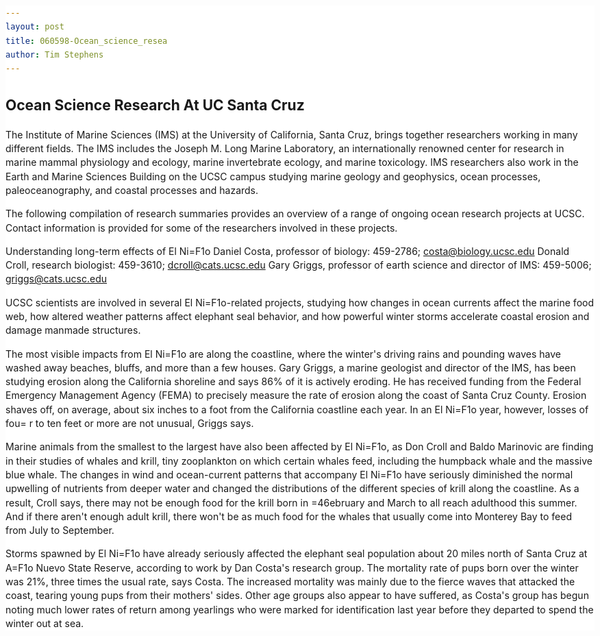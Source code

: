 ```yaml
---
layout: post
title: 060598-Ocean_science_resea
author: Tim Stephens
---
```


## Ocean Science Research At UC Santa Cruz

The Institute of Marine Sciences (IMS) at the University of California, Santa Cruz, brings together researchers working in many different fields. The IMS includes the Joseph M. Long Marine Laboratory, an internationally renowned center for research in marine mammal physiology and ecology, marine invertebrate ecology, and marine toxicology. IMS researchers also work in the Earth and Marine Sciences Building on the UCSC campus studying marine geology and geophysics, ocean processes, paleoceanography, and coastal processes and hazards.

The following compilation of research summaries provides an overview of a range of ongoing ocean research projects at UCSC. Contact information is provided for some of the researchers involved in these projects.

Understanding long-term effects of El Ni=F1o Daniel Costa, professor of biology: 459-2786; costa@biology.ucsc.edu Donald Croll, research biologist: 459-3610; dcroll@cats.ucsc.edu Gary Griggs, professor of earth science and director of IMS: 459-5006; griggs@cats.ucsc.edu

UCSC scientists are involved in several El Ni=F1o-related projects, studying how changes in ocean currents affect the marine food web, how altered weather patterns affect elephant seal behavior, and how powerful winter storms accelerate coastal erosion and damage manmade structures.

The most visible impacts from El Ni=F1o are along the coastline, where the winter's driving rains and pounding waves have washed away beaches, bluffs, and more than a few houses. Gary Griggs, a marine geologist and director of the IMS, has been studying erosion along the California shoreline and says 86% of it is actively eroding. He has received funding from the Federal Emergency Management Agency (FEMA) to precisely measure the rate of erosion along the coast of Santa Cruz County. Erosion shaves off, on average, about six inches to a foot from the California coastline each year. In an El Ni=F1o year, however, losses of fou= r to ten feet or more are not unusual, Griggs says.

Marine animals from the smallest to the largest have also been affected by El Ni=F1o, as Don Croll and Baldo Marinovic are finding in their studies of whales and krill, tiny zooplankton on which certain whales feed, including the humpback whale and the massive blue whale. The changes in wind and ocean-current patterns that accompany El Ni=F1o have seriously diminished the normal upwelling of nutrients from deeper water and changed the distributions of the different species of krill along the coastline. As a result, Croll says, there may not be enough food for the krill born in =46ebruary and March to all reach adulthood this summer. And if there aren't enough adult krill, there won't be as much food for the whales that usually come into Monterey Bay to feed from July to September.

Storms spawned by El Ni=F1o have already seriously affected the elephant seal population about 20 miles north of Santa Cruz at A=F1o Nuevo State Reserve, according to work by Dan Costa's research group. The mortality rate of pups born over the winter was 21%, three times the usual rate, says Costa. The increased mortality was mainly due to the fierce waves that attacked the coast, tearing young pups from their mothers' sides. Other age groups also appear to have suffered, as Costa's group has begun noting much lower rates of return among yearlings who were marked for identification last year before they departed to spend the winter out at sea.
